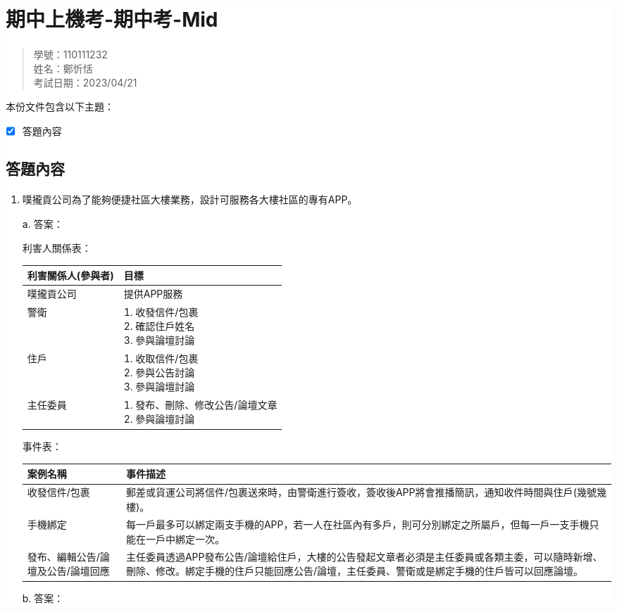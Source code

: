 # 期中上機考-期中考-Mid

>學號：110111232
><br />
>姓名：鄭忻恬
><br />
>考試日期：2023/04/21
><br />

本份文件包含以下主題：
- [x] 答題內容

## 答題內容
1. 噗攏貢公司為了能夠便捷社區大樓業務，設計可服務各大樓社區的專有APP。

    a. 答案：

    利害人關係表：

    | 利害關係人(參與者) | 目標 |
    | ----- | ----- |
    | 噗攏貢公司 | 提供APP服務 |
    | 警衛 | 1. 收發信件/包裹 <br> 2. 確認住戶姓名 <br> 3. 參與論壇討論 |
    | 住戶 | 1. 收取信件/包裹 <br> 2. 參與公告討論 <br> 3. 參與論壇討論 |
    | 主任委員 | 1. 發布、刪除、修改公告/論壇文章 <br> 2. 參與論壇討論 |

    事件表：
    
    | 案例名稱 | 事件描述 |
    | ----- | ----- |
    | 收發信件/包裹 | 郵差或貨運公司將信件/包裹送來時，由警衛進行簽收，簽收後APP將會推播簡訊，通知收件時間與住戶(幾號幾樓)。 |
    | 手機綁定 | 每一戶最多可以綁定兩支手機的APP，若一人在社區內有多戶，則可分別綁定之所屬戶，但每一戶一支手機只能在一戶中綁定一次。 |
    | 發布、編輯公告/論壇及公告/論壇回應 | 主任委員透過APP發布公告/論壇給住戶，大樓的公告發起文章者必須是主任委員或各類主委，可以隨時新增、刪除、修改。綁定手機的住戶只能回應公告/論壇，主任委員、警衛或是綁定手機的住戶皆可以回應論壇。 |

    b. 答案：
